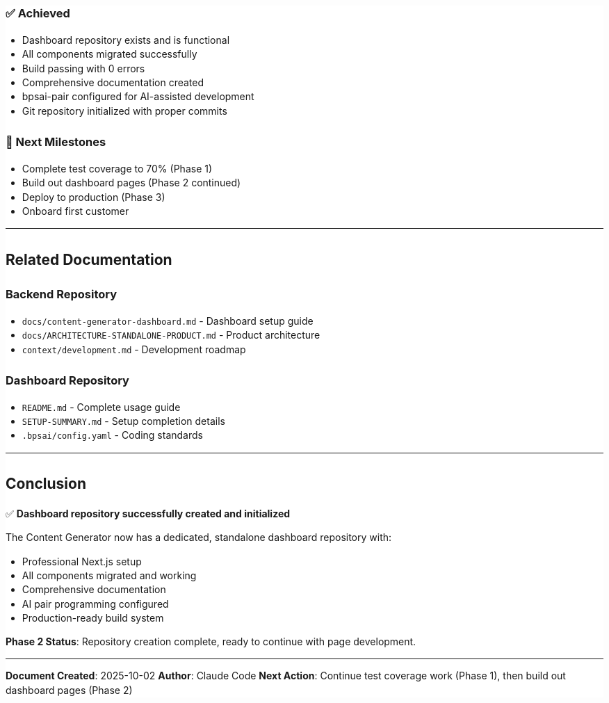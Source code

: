 ### ✅ Achieved
- Dashboard repository exists and is functional
- All components migrated successfully
- Build passing with 0 errors
- Comprehensive documentation created
- bpsai-pair configured for AI-assisted development
- Git repository initialized with proper commits

### 🎯 Next Milestones
- Complete test coverage to 70% (Phase 1)
- Build out dashboard pages (Phase 2 continued)
- Deploy to production (Phase 3)
- Onboard first customer

---

## Related Documentation

### Backend Repository
- `docs/content-generator-dashboard.md` - Dashboard setup guide
- `docs/ARCHITECTURE-STANDALONE-PRODUCT.md` - Product architecture
- `context/development.md` - Development roadmap

### Dashboard Repository
- `README.md` - Complete usage guide
- `SETUP-SUMMARY.md` - Setup completion details
- `.bpsai/config.yaml` - Coding standards

---

## Conclusion

✅ **Dashboard repository successfully created and initialized**

The Content Generator now has a dedicated, standalone dashboard repository with:
- Professional Next.js setup
- All components migrated and working
- Comprehensive documentation
- AI pair programming configured
- Production-ready build system

**Phase 2 Status**: Repository creation complete, ready to continue with page development.

---

**Document Created**: 2025-10-02
**Author**: Claude Code
**Next Action**: Continue test coverage work (Phase 1), then build out dashboard pages (Phase 2)
